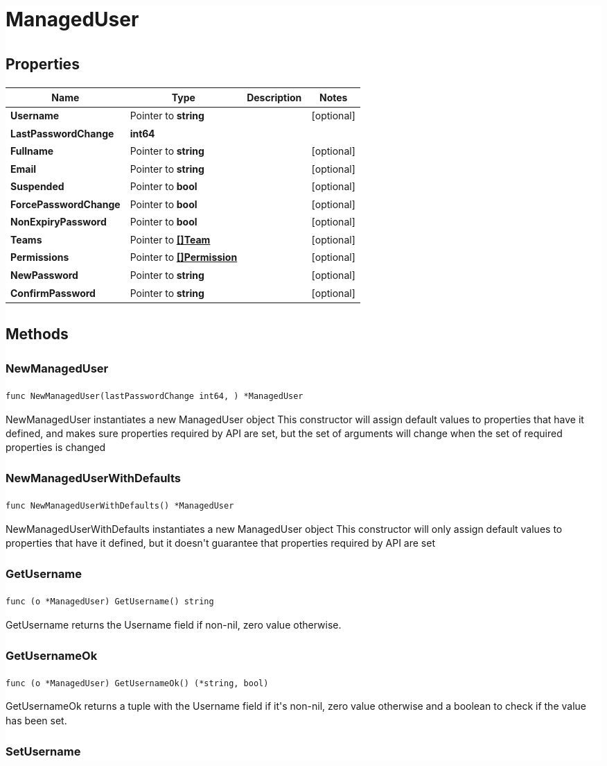 # ManagedUser

## Properties

Name | Type | Description | Notes
------------ | ------------- | ------------- | -------------
**Username** | Pointer to **string** |  | [optional] 
**LastPasswordChange** | **int64** |  | 
**Fullname** | Pointer to **string** |  | [optional] 
**Email** | Pointer to **string** |  | [optional] 
**Suspended** | Pointer to **bool** |  | [optional] 
**ForcePasswordChange** | Pointer to **bool** |  | [optional] 
**NonExpiryPassword** | Pointer to **bool** |  | [optional] 
**Teams** | Pointer to [**[]Team**](Team.md) |  | [optional] 
**Permissions** | Pointer to [**[]Permission**](Permission.md) |  | [optional] 
**NewPassword** | Pointer to **string** |  | [optional] 
**ConfirmPassword** | Pointer to **string** |  | [optional] 

## Methods

### NewManagedUser

`func NewManagedUser(lastPasswordChange int64, ) *ManagedUser`

NewManagedUser instantiates a new ManagedUser object
This constructor will assign default values to properties that have it defined,
and makes sure properties required by API are set, but the set of arguments
will change when the set of required properties is changed

### NewManagedUserWithDefaults

`func NewManagedUserWithDefaults() *ManagedUser`

NewManagedUserWithDefaults instantiates a new ManagedUser object
This constructor will only assign default values to properties that have it defined,
but it doesn't guarantee that properties required by API are set

### GetUsername

`func (o *ManagedUser) GetUsername() string`

GetUsername returns the Username field if non-nil, zero value otherwise.

### GetUsernameOk

`func (o *ManagedUser) GetUsernameOk() (*string, bool)`

GetUsernameOk returns a tuple with the Username field if it's non-nil, zero value otherwise
and a boolean to check if the value has been set.

### SetUsername
